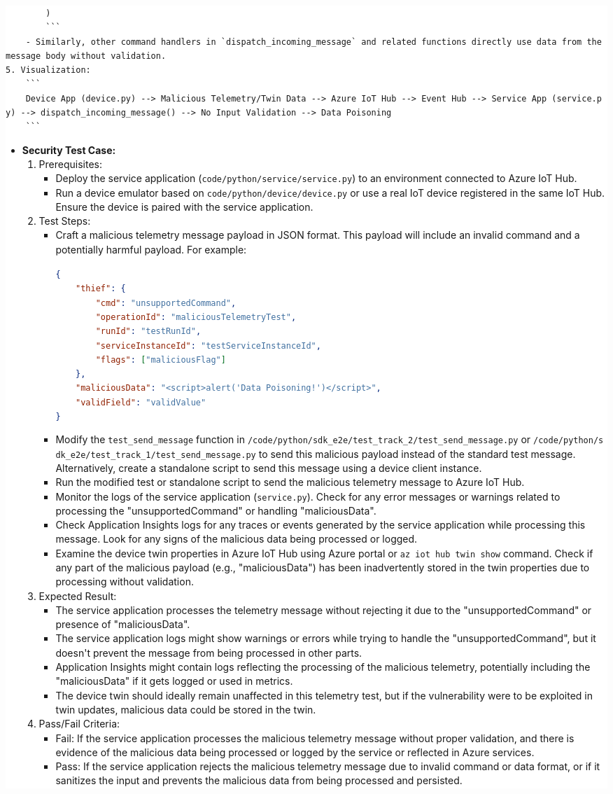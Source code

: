             )
            ```
        - Similarly, other command handlers in `dispatch_incoming_message` and related functions directly use data from the message body without validation.
    5. Visualization:
        ```
        Device App (device.py) --> Malicious Telemetry/Twin Data --> Azure IoT Hub --> Event Hub --> Service App (service.py) --> dispatch_incoming_message() --> No Input Validation --> Data Poisoning
        ```
- **Security Test Case:**
    1. Prerequisites:
        - Deploy the service application (`code/python/service/service.py`) to an environment connected to Azure IoT Hub.
        - Run a device emulator based on `code/python/device/device.py` or use a real IoT device registered in the same IoT Hub. Ensure the device is paired with the service application.
    2. Test Steps:
        - Craft a malicious telemetry message payload in JSON format. This payload will include an invalid command and a potentially harmful payload. For example:
          ```json
          {
              "thief": {
                  "cmd": "unsupportedCommand",
                  "operationId": "maliciousTelemetryTest",
                  "runId": "testRunId",
                  "serviceInstanceId": "testServiceInstanceId",
                  "flags": ["maliciousFlag"]
              },
              "maliciousData": "<script>alert('Data Poisoning!')</script>",
              "validField": "validValue"
          }
          ```
        - Modify the `test_send_message` function in `/code/python/sdk_e2e/test_track_2/test_send_message.py` or `/code/python/sdk_e2e/test_track_1/test_send_message.py` to send this malicious payload instead of the standard test message. Alternatively, create a standalone script to send this message using a device client instance.
        - Run the modified test or standalone script to send the malicious telemetry message to Azure IoT Hub.
        - Monitor the logs of the service application (`service.py`). Check for any error messages or warnings related to processing the "unsupportedCommand" or handling "maliciousData".
        - Check Application Insights logs for any traces or events generated by the service application while processing this message. Look for any signs of the malicious data being processed or logged.
        - Examine the device twin properties in Azure IoT Hub using Azure portal or `az iot hub twin show` command. Check if any part of the malicious payload (e.g., "maliciousData") has been inadvertently stored in the twin properties due to processing without validation.
    3. Expected Result:
        - The service application processes the telemetry message without rejecting it due to the "unsupportedCommand" or presence of "maliciousData".
        - The service application logs might show warnings or errors while trying to handle the "unsupportedCommand", but it doesn't prevent the message from being processed in other parts.
        - Application Insights might contain logs reflecting the processing of the malicious telemetry, potentially including the "maliciousData" if it gets logged or used in metrics.
        - The device twin should ideally remain unaffected in this telemetry test, but if the vulnerability were to be exploited in twin updates, malicious data could be stored in the twin.
    4. Pass/Fail Criteria:
        - Fail: If the service application processes the malicious telemetry message without proper validation, and there is evidence of the malicious data being processed or logged by the service or reflected in Azure services.
        - Pass: If the service application rejects the malicious telemetry message due to invalid command or data format, or if it sanitizes the input and prevents the malicious data from being processed and persisted.
